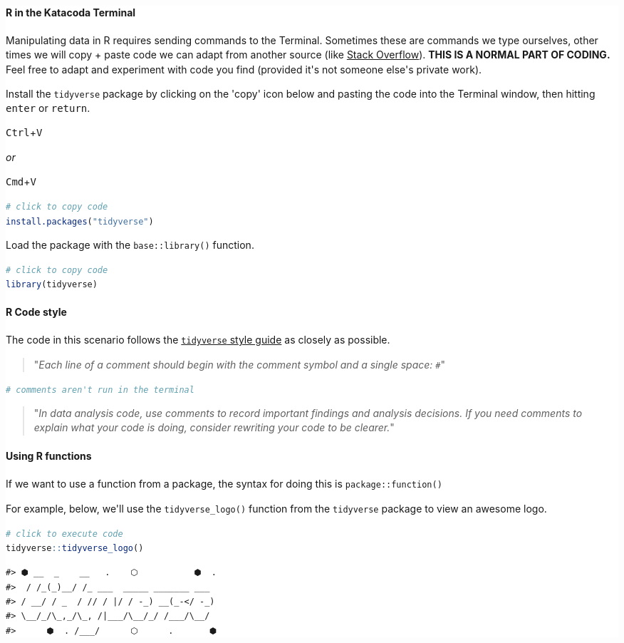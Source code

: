 #### R in the Katacoda Terminal

Manipulating data in R requires sending commands to the Terminal. Sometimes these are commands we type ourselves, other times we will copy + paste code we can adapt from another source (like [Stack Overflow](https://stackoverflow.com/)). **THIS IS A NORMAL PART OF CODING.** Feel free to adapt and experiment with code you find (provided it's not someone else's private work).

Install the `tidyverse` package by clicking on the 'copy' icon below and pasting the code into the Terminal window, then hitting <kbd>enter</kbd> or <kbd>return</kbd>.

<kbd>Ctrl</kbd>+<kbd>V</kbd>

*or*

<kbd>Cmd</kbd>+<kbd>V</kbd>


```r
# click to copy code
install.packages("tidyverse")
```

Load the package with the `base::library()` function.

```r
# click to copy code
library(tidyverse)
```

#### R Code style

The code in this scenario follows the [`tidyverse` style guide](https://style.tidyverse.org/) as closely as possible.

> "*Each line of a comment should begin with the comment symbol and a single space: `#`*"


```r
# comments aren't run in the terminal
```

> "*In data analysis code, use comments to record important findings and analysis decisions. If you need comments to explain what your code is doing, consider rewriting your code to be clearer.*"

#### Using R functions

If we want to use a function from a package, the syntax for doing this is `package::function()`

For example, below, we'll use the `tidyverse_logo()` function from the `tidyverse` package to view an awesome logo.


```r
# click to execute code
tidyverse::tidyverse_logo()
```

```
#> ⬢ __  _    __   .    ⬡           ⬢  . 
#>  / /_(_)__/ /_ ___  _____ _______ ___ 
#> / __/ / _  / // / |/ / -_) __(_-</ -_)
#> \__/_/\_,_/\_, /|___/\__/_/ /___/\__/ 
#>      ⬢  . /___/      ⬡      .       ⬢
```
